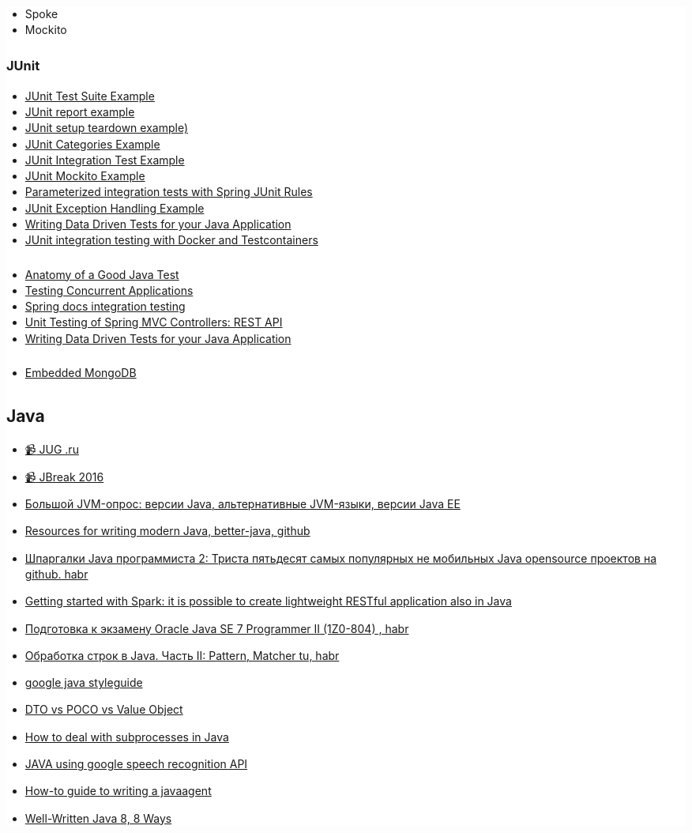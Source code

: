 - Spoke        
- Mockito

### JUnit
 - [JUnit Test Suite Example](http://examples.javacodegeeks.com/core-java/junit/junit-test-suite-example)
 - [JUnit report example](http://examples.javacodegeeks.com/core-java/junit/junit-report-example)
 - [JUnit setup teardown example)](http://examples.javacodegeeks.com/core-java/junit/junit-setup-teardown-example)
 - [JUnit Categories Example](http://examples.javacodegeeks.com/core-java/junit/junit-categories-example)
 - [JUnit Integration Test Example](http://examples.javacodegeeks.com/core-java/junit/junit-integration-test-example)
 - [JUnit Mockito Example](http://examples.javacodegeeks.com/core-java/mockito/junit-mockito-example)
 - [Parameterized integration tests with Spring JUnit Rules](http://www.javacodegeeks.com/2015/08/parameterized-integration-tests-with-spring-junit-rules.html)
 - [JUnit Exception Handling Example](http://examples.javacodegeeks.com/core-java/junit/junit-exception-handling-example)
 - [Writing Data Driven Tests for your Java Application](http://www.javacodegeeks.com/2015/08/writing-data-driven-tests-for-your-java-application.html)
 - [JUnit integration testing with Docker and Testcontainers](https://rnorth.org/24/junit-integration-testing-with-docker-and-testcontainers)

###
- [Anatomy of a Good Java Test](https://dzone.com/articles/anatomy-of-a-good-java-test)
- [Testing Concurrent Applications](http://www.javacodegeeks.com/2015/09/testing-concurrent-applications.html)
- [Spring docs integration testing](http://docs.spring.io/spring/docs/current/spring-framework-reference/html/integration-testing.html)
- [Unit Testing of Spring MVC Controllers: REST API](http://www.petrikainulainen.net/programming/spring-framework/unit-testing-of-spring-mvc-controllers-rest-api/)
- [Writing Data Driven Tests for your Java Application](https://www.javacodegeeks.com/2015/08/writing-data-driven-tests-for-your-java-application.html)

###
- [Embedded MongoDB](https://github.com/flapdoodle-oss/de.flapdoodle.embed.mongo)

## Java
 - [:video_camera: JUG .ru](https://www.youtube.com/user/JUGRuVideo)
 - [:video_camera: JBreak 2016](https://www.youtube.com/playlist?list=PLVe-2wcL84b_iJvIflZu74vcyjezF6Fx9&app=desktop)

 - [Большой JVM-опрос: версии Java, альтернативные JVM-языки, версии Java EE](https://habrahabr.ru/post/281473/)
 - [Resources for writing modern Java, better-java, github](https://github.com/cxxr/better-java)
 - [Шпаргалки Java программиста 2: Триста пятьдесят самых популярных не мобильных Java opensource проектов на github. habr](http://habrahabr.ru/post/266821/)
 - [Getting started with Spark: it is possible to create lightweight RESTful application also in Java](http://www.javacodegeeks.com/2015/08/getting-started-with-spark-it-is-possible-to-create-lightweight-restful-application-also-in-java.html)
 - [Подготовка к экзамену Oracle Java SE 7 Programmer II (1Z0-804) , habr](http://habrahabr.ru/post/190834/)
 - [Обработка строк в Java. Часть II: Pattern, Matcher tu, habr](http://habrahabr.ru/post/260773/)
 - [google java styleguide](http://google.github.io/styleguide/javaguide.html)
 - [DTO vs POCO vs Value Object](http://habrahabr.ru/post/268371/)
 - [How to deal with subprocesses in Java](http://zeroturnaround.com/rebellabs/how-to-deal-with-subprocesses-in-java/)
 - [JAVA using google speech recognition API](http://stackoverflow.com/questions/16743533/java-using-google-speech-recognition-api)
 - [How-to guide to writing a javaagent](http://zeroturnaround.com/rebellabs/how-to-inspect-classes-in-your-jvm/)
 - [Well-Written Java 8, 8 Ways](https://dzone.com/articles/zlwell-written-java)